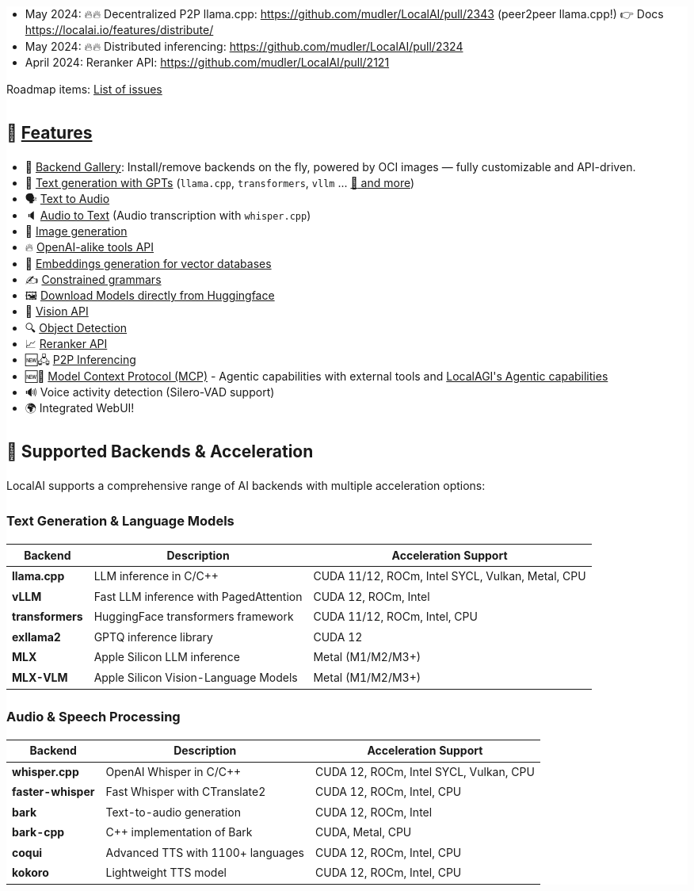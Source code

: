 - May 2024: 🔥🔥 Decentralized P2P llama.cpp:  https://github.com/mudler/LocalAI/pull/2343 (peer2peer llama.cpp!) 👉 Docs  https://localai.io/features/distribute/
- May 2024: 🔥🔥 Distributed inferencing: https://github.com/mudler/LocalAI/pull/2324
- April 2024: Reranker API: https://github.com/mudler/LocalAI/pull/2121

Roadmap items: [List of issues](https://github.com/mudler/LocalAI/issues?q=is%3Aissue+is%3Aopen+label%3Aroadmap)

## 🚀 [Features](https://localai.io/features/)

- 🧩 [Backend Gallery](https://localai.io/backends/): Install/remove backends on the fly, powered by OCI images — fully customizable and API-driven.
- 📖 [Text generation with GPTs](https://localai.io/features/text-generation/) (`llama.cpp`, `transformers`, `vllm` ... [:book: and more](https://localai.io/model-compatibility/index.html#model-compatibility-table))
- 🗣 [Text to Audio](https://localai.io/features/text-to-audio/)
- 🔈 [Audio to Text](https://localai.io/features/audio-to-text/) (Audio transcription with `whisper.cpp`)
- 🎨 [Image generation](https://localai.io/features/image-generation)
- 🔥 [OpenAI-alike tools API](https://localai.io/features/openai-functions/) 
- 🧠 [Embeddings generation for vector databases](https://localai.io/features/embeddings/)
- ✍️ [Constrained grammars](https://localai.io/features/constrained_grammars/)
- 🖼️ [Download Models directly from Huggingface ](https://localai.io/models/)
- 🥽 [Vision API](https://localai.io/features/gpt-vision/)
- 🔍 [Object Detection](https://localai.io/features/object-detection/)
- 📈 [Reranker API](https://localai.io/features/reranker/)
- 🆕🖧 [P2P Inferencing](https://localai.io/features/distribute/)
- 🆕🔌 [Model Context Protocol (MCP)](https://localai.io/docs/features/mcp/) - Agentic capabilities with external tools and [LocalAGI's Agentic capabilities](https://github.com/mudler/LocalAGI)
- 🔊 Voice activity detection (Silero-VAD support)
- 🌍 Integrated WebUI!

## 🧩 Supported Backends & Acceleration

LocalAI supports a comprehensive range of AI backends with multiple acceleration options:

### Text Generation & Language Models
| Backend | Description | Acceleration Support |
|---------|-------------|---------------------|
| **llama.cpp** | LLM inference in C/C++ | CUDA 11/12, ROCm, Intel SYCL, Vulkan, Metal, CPU |
| **vLLM** | Fast LLM inference with PagedAttention | CUDA 12, ROCm, Intel |
| **transformers** | HuggingFace transformers framework | CUDA 11/12, ROCm, Intel, CPU |
| **exllama2** | GPTQ inference library | CUDA 12 |
| **MLX** | Apple Silicon LLM inference | Metal (M1/M2/M3+) |
| **MLX-VLM** | Apple Silicon Vision-Language Models | Metal (M1/M2/M3+) |

### Audio & Speech Processing
| Backend | Description | Acceleration Support |
|---------|-------------|---------------------|
| **whisper.cpp** | OpenAI Whisper in C/C++ | CUDA 12, ROCm, Intel SYCL, Vulkan, CPU |
| **faster-whisper** | Fast Whisper with CTranslate2 | CUDA 12, ROCm, Intel, CPU |
| **bark** | Text-to-audio generation | CUDA 12, ROCm, Intel |
| **bark-cpp** | C++ implementation of Bark | CUDA, Metal, CPU |
| **coqui** | Advanced TTS with 1100+ languages | CUDA 12, ROCm, Intel, CPU |
| **kokoro** | Lightweight TTS model | CUDA 12, ROCm, Intel, CPU |